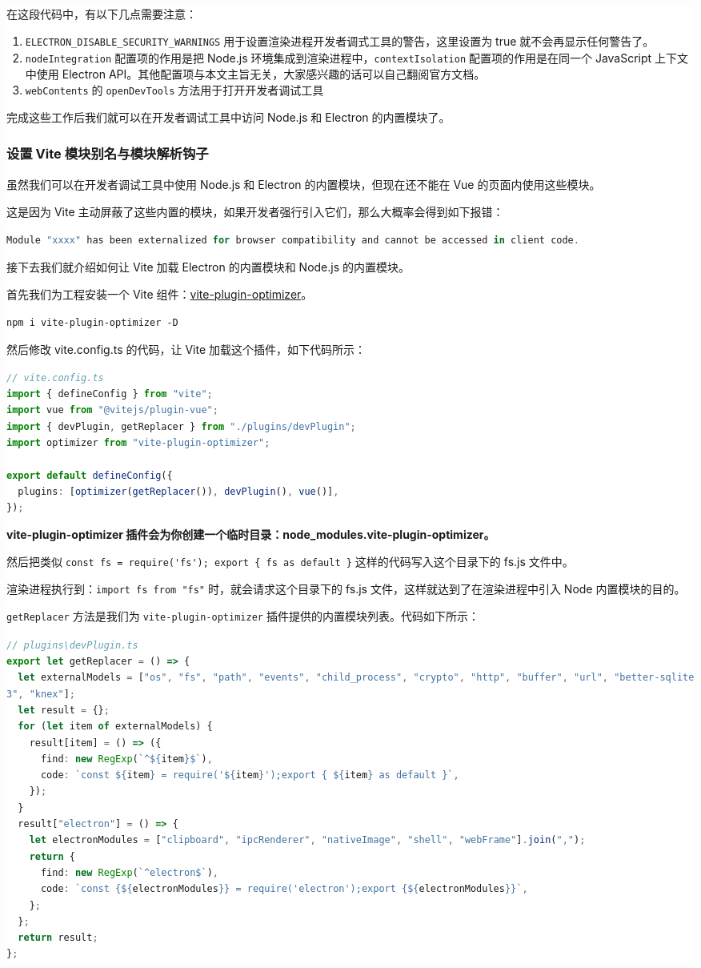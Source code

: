 在这段代码中，有以下几点需要注意：

1. `ELECTRON_DISABLE_SECURITY_WARNINGS` 用于设置渲染进程开发者调式工具的警告，这里设置为 true 就不会再显示任何警告了。
2. `nodeIntegration` 配置项的作用是把 Node.js 环境集成到渲染进程中，`contextIsolation` 配置项的作用是在同一个 JavaScript 上下文中使用 Electron API。其他配置项与本文主旨无关，大家感兴趣的话可以自己翻阅官方文档。
3. `webContents` 的 `openDevTools` 方法用于打开开发者调试工具

完成这些工作后我们就可以在开发者调试工具中访问 Node.js 和 Electron 的内置模块了。

### 设置 Vite 模块别名与模块解析钩子

虽然我们可以在开发者调试工具中使用 Node.js 和 Electron 的内置模块，但现在还不能在 Vue 的页面内使用这些模块。

这是因为 Vite 主动屏蔽了这些内置的模块，如果开发者强行引入它们，那么大概率会得到如下报错：

```rust
Module "xxxx" has been externalized for browser compatibility and cannot be accessed in client code.
```

接下去我们就介绍如何让 Vite 加载 Electron 的内置模块和 Node.js 的内置模块。

首先我们为工程安装一个 Vite 组件：[vite-plugin-optimizer](https://github.com/vite-plugin/vite-plugin-optimizer)。

`npm i vite-plugin-optimizer -D`

然后修改 vite.config.ts 的代码，让 Vite 加载这个插件，如下代码所示：

```ts
// vite.config.ts
import { defineConfig } from "vite";
import vue from "@vitejs/plugin-vue";
import { devPlugin, getReplacer } from "./plugins/devPlugin";
import optimizer from "vite-plugin-optimizer";

export default defineConfig({
  plugins: [optimizer(getReplacer()), devPlugin(), vue()],
});
```

**vite-plugin-optimizer 插件会为你创建一个临时目录：node_modules.vite-plugin-optimizer。**

然后把类似 `const fs = require('fs'); export { fs as default }` 这样的代码写入这个目录下的 fs.js 文件中。

渲染进程执行到：`import fs from "fs"` 时，就会请求这个目录下的 fs.js 文件，这样就达到了在渲染进程中引入 Node 内置模块的目的。

`getReplacer` 方法是我们为 `vite-plugin-optimizer` 插件提供的内置模块列表。代码如下所示：

```ts
// plugins\devPlugin.ts
export let getReplacer = () => {
  let externalModels = ["os", "fs", "path", "events", "child_process", "crypto", "http", "buffer", "url", "better-sqlite3", "knex"];
  let result = {};
  for (let item of externalModels) {
    result[item] = () => ({
      find: new RegExp(`^${item}$`),
      code: `const ${item} = require('${item}');export { ${item} as default }`,
    });
  }
  result["electron"] = () => {
    let electronModules = ["clipboard", "ipcRenderer", "nativeImage", "shell", "webFrame"].join(",");
    return {
      find: new RegExp(`^electron$`),
      code: `const {${electronModules}} = require('electron');export {${electronModules}}`,
    };
  };
  return result;
};
```
